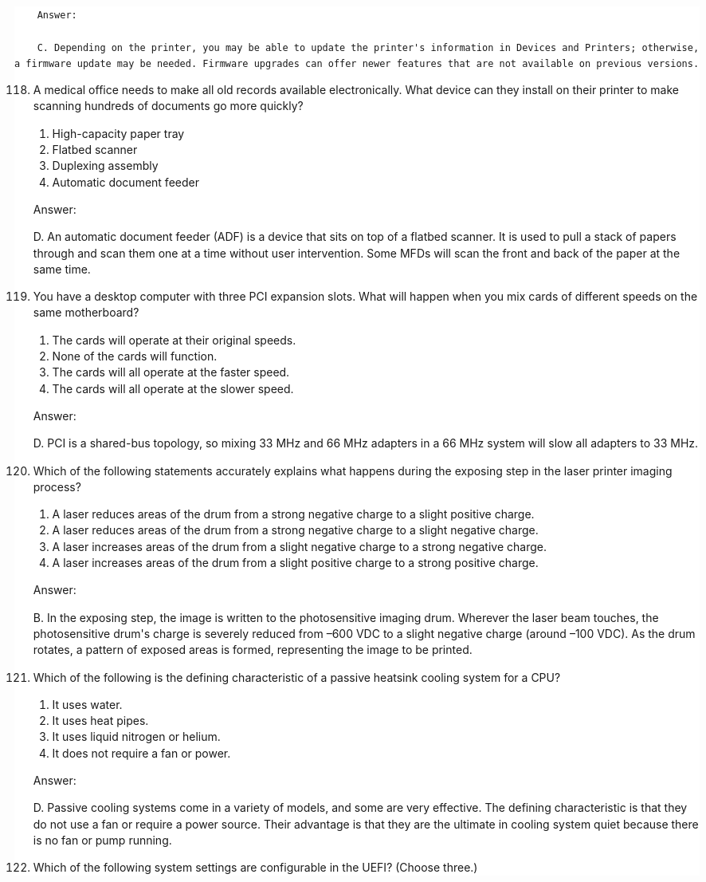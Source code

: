         Answer:

        C. Depending on the printer, you may be able to update the printer's information in Devices and Printers; otherwise, a firmware update may be needed. Firmware upgrades can offer newer features that are not available on previous versions.
118.    A medical office needs to make all old records available electronically. What device can they install on their printer to make scanning hundreds of documents go more quickly?

        1. High-capacity paper tray
        2. Flatbed scanner
        3. Duplexing assembly
        4. Automatic document feeder

        Answer:

        D. An automatic document feeder (ADF) is a device that sits on top of a flatbed scanner. It is used to pull a stack of papers through and scan them one at a time without user intervention. Some MFDs will scan the front and back of the paper at the same time.
119.    You have a desktop computer with three PCI expansion slots. What will happen when you mix cards of different speeds on the same motherboard?

        1. The cards will operate at their original speeds.
        2. None of the cards will function.
        3. The cards will all operate at the faster speed.
        4. The cards will all operate at the slower speed.

        Answer:

        D. PCI is a shared-bus topology, so mixing 33 MHz and 66 MHz adapters in a 66 MHz system will slow all adapters to 33 MHz.
120.    Which of the following statements accurately explains what happens during the exposing step in the laser printer imaging process?

        1. A laser reduces areas of the drum from a strong negative charge to a slight positive charge.
        2. A laser reduces areas of the drum from a strong negative charge to a slight negative charge.
        3. A laser increases areas of the drum from a slight negative charge to a strong negative charge.
        4. A laser increases areas of the drum from a slight positive charge to a strong positive charge.

        Answer:

        B. In the exposing step, the image is written to the photosensitive imaging drum. Wherever the laser beam touches, the photosensitive drum's charge is severely reduced from –600 VDC to a slight negative charge (around –100 VDC). As the drum rotates, a pattern of exposed areas is formed, representing the image to be printed.
121.    Which of the following is the defining characteristic of a passive heatsink cooling system for a CPU?

        1. It uses water.
        2. It uses heat pipes.
        3. It uses liquid nitrogen or helium.
        4. It does not require a fan or power.

        Answer:

        D. Passive cooling systems come in a variety of models, and some are very effective. The defining characteristic is that they do not use a fan or require a power source. Their advantage is that they are the ultimate in cooling system quiet because there is no fan or pump running.
122.    Which of the following system settings are configurable in the UEFI? (Choose three.)
